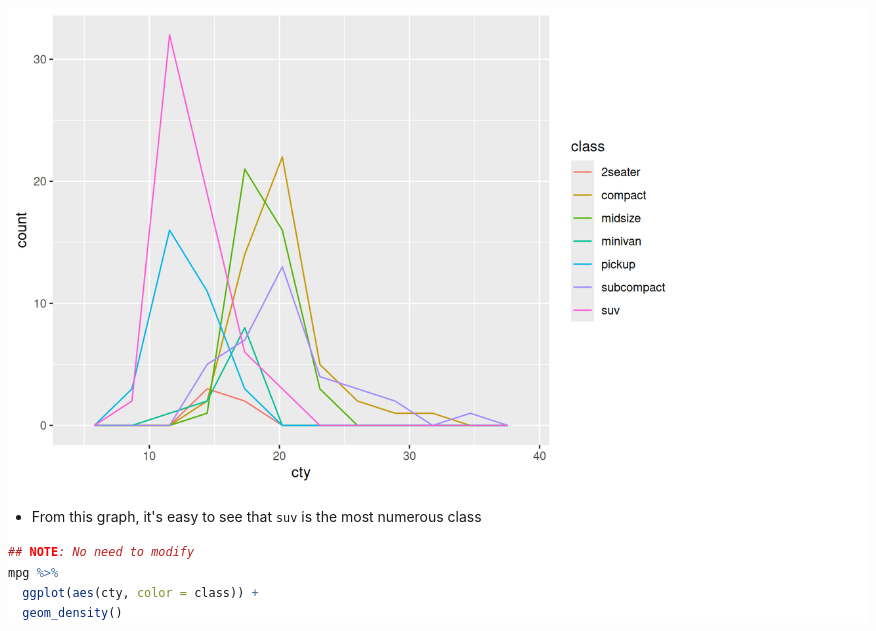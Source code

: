 <img src="d10-e-vis02-histograms-solution_files/figure-html/q2-vis1-1.png" width="672" />

- From this graph, it's easy to see that `suv` is the most numerous class


``` r
## NOTE: No need to modify
mpg %>%
  ggplot(aes(cty, color = class)) +
  geom_density()
```
